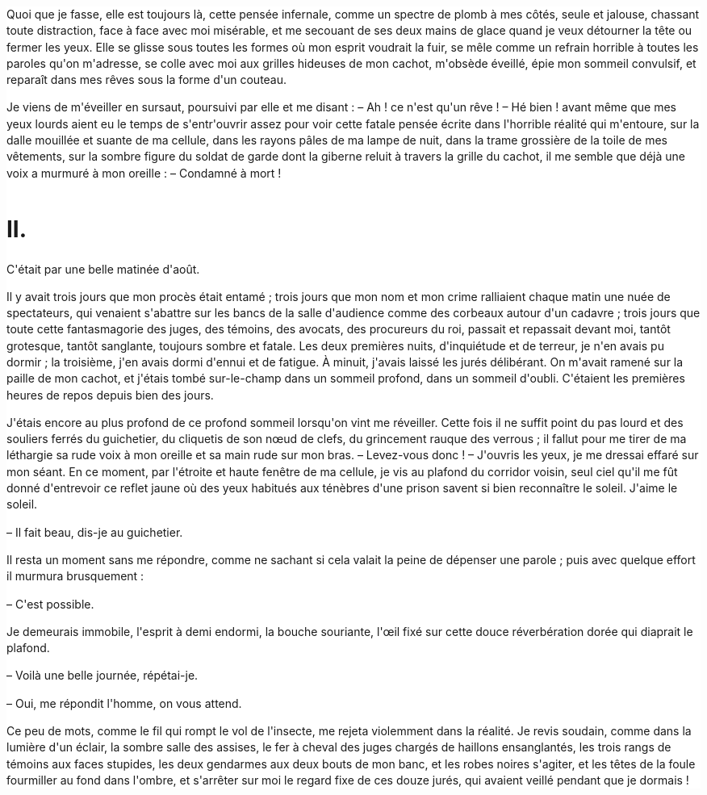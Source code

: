 Quoi que je fasse, elle est toujours là, cette pensée infernale, comme un spectre de plomb à mes côtés, seule et jalouse, chassant toute distraction, face à face avec moi misérable, et me secouant de ses deux mains de glace quand je veux détourner la tête ou fermer les yeux. Elle se glisse sous toutes les formes où mon esprit voudrait la fuir, se mêle comme un refrain horrible à toutes les paroles qu'on m'adresse, se colle avec moi aux grilles hideuses de mon cachot, m'obsède éveillé, épie mon sommeil convulsif, et reparaît dans mes rêves sous la forme d'un couteau.

Je viens de m'éveiller en sursaut, poursuivi par elle et me disant : – Ah ! ce n'est qu'un rêve ! – Hé bien ! avant même que mes yeux lourds aient eu le temps de s'entr'ouvrir assez pour voir cette fatale pensée écrite dans l'horrible réalité qui m'entoure, sur la dalle mouillée et suante de ma cellule, dans les rayons pâles de ma lampe de nuit, dans la trame grossière de la toile de mes vêtements, sur la sombre figure du soldat de garde dont la giberne reluit à travers la grille du cachot, il me semble que déjà une voix a murmuré à mon oreille : – Condamné à mort !


# II.

C'était par une belle matinée d'août.

Il y avait trois jours que mon procès était entamé ; trois jours que mon nom et mon crime ralliaient chaque matin une nuée de spectateurs, qui venaient s'abattre sur les bancs de la salle d'audience comme des corbeaux autour d'un cadavre ; trois jours que toute cette fantasmagorie des juges, des témoins, des avocats, des procureurs du roi, passait et repassait devant moi, tantôt grotesque, tantôt sanglante, toujours sombre et fatale. Les deux premières nuits, d'inquiétude et de terreur, je n'en avais pu dormir ; la troisième, j'en avais dormi d'ennui et de fatigue. À minuit, j'avais laissé les jurés délibérant. On m'avait ramené sur la paille de mon cachot, et j'étais tombé sur-le-champ dans un sommeil profond, dans un sommeil d'oubli. C'étaient les premières heures de repos depuis bien des jours.

J'étais encore au plus profond de ce profond sommeil lorsqu'on vint me réveiller. Cette fois il ne suffit point du pas lourd et des souliers ferrés du guichetier, du cliquetis de son nœud de clefs, du grincement rauque des verrous ; il fallut pour me tirer de ma léthargie sa rude voix à mon oreille et sa main rude sur mon bras. – Levez-vous donc ! – J'ouvris les yeux, je me dressai effaré sur mon séant. En ce moment, par l'étroite et haute fenêtre de ma cellule, je vis au plafond du corridor voisin, seul ciel qu'il me fût donné d'entrevoir ce reflet jaune où des yeux habitués aux ténèbres d'une prison savent si bien reconnaître le soleil. J'aime le soleil.

– Il fait beau, dis-je au guichetier.

Il resta un moment sans me répondre, comme ne sachant si cela valait la peine de dépenser une parole ; puis avec quelque effort il murmura brusquement :

– C'est possible.

Je demeurais immobile, l'esprit à demi endormi, la bouche souriante, l'œil fixé sur cette douce réverbération dorée qui diaprait le plafond.

– Voilà une belle journée, répétai-je.

– Oui, me répondit l'homme, on vous attend.

Ce peu de mots, comme le fil qui rompt le vol de l'insecte, me rejeta violemment dans la réalité. Je revis soudain, comme dans la lumière d'un éclair, la sombre salle des assises, le fer à cheval des juges chargés de haillons ensanglantés, les trois rangs de témoins aux faces stupides, les deux gendarmes aux deux bouts de mon banc, et les robes noires s'agiter, et les têtes de la foule fourmiller au fond dans l'ombre, et s'arrêter sur moi le regard fixe de ces douze jurés, qui avaient veillé pendant que je dormais !
